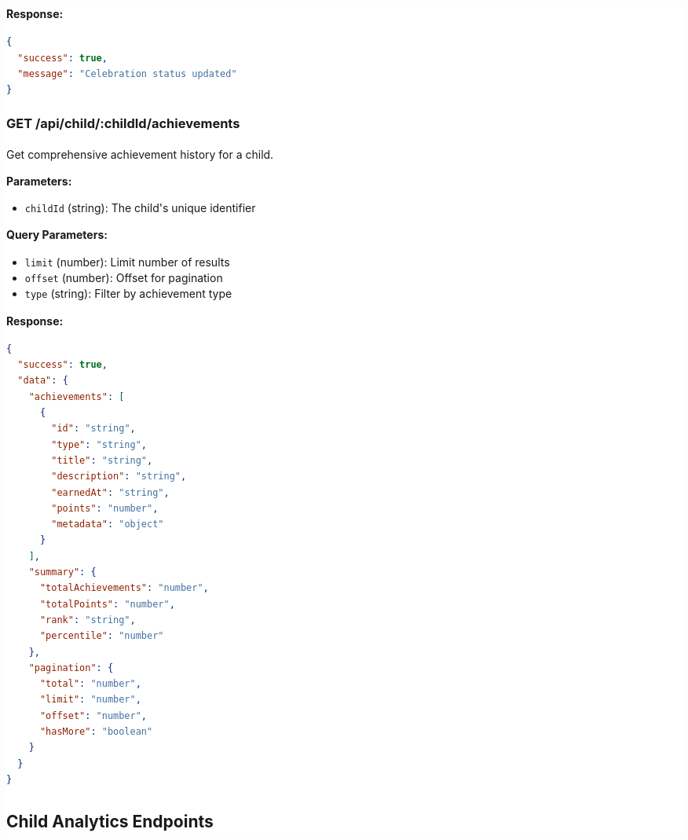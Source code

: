 **Response:**
```json
{
  "success": true,
  "message": "Celebration status updated"
}
```

### GET /api/child/:childId/achievements
Get comprehensive achievement history for a child.

**Parameters:**
- `childId` (string): The child's unique identifier

**Query Parameters:**
- `limit` (number): Limit number of results
- `offset` (number): Offset for pagination
- `type` (string): Filter by achievement type

**Response:**
```json
{
  "success": true,
  "data": {
    "achievements": [
      {
        "id": "string",
        "type": "string",
        "title": "string",
        "description": "string",
        "earnedAt": "string",
        "points": "number",
        "metadata": "object"
      }
    ],
    "summary": {
      "totalAchievements": "number",
      "totalPoints": "number",
      "rank": "string",
      "percentile": "number"
    },
    "pagination": {
      "total": "number",
      "limit": "number",
      "offset": "number",
      "hasMore": "boolean"
    }
  }
}
```

## Child Analytics Endpoints
